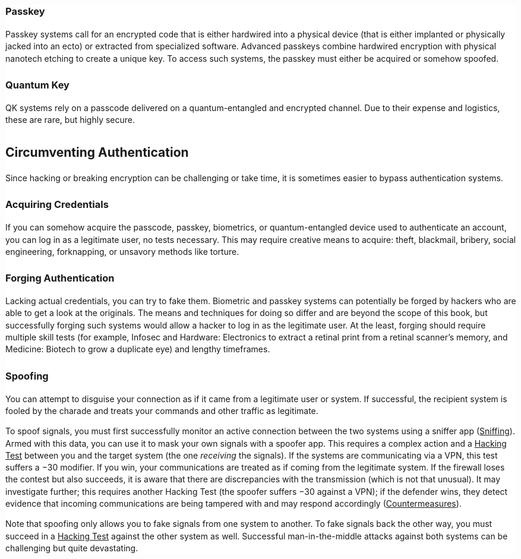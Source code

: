 ### Passkey

Passkey systems call for an encrypted code that is either hardwired into a physical device (that is either implanted or physically jacked into an ecto) or extracted from specialized software. Advanced passkeys combine hardwired encryption with physical nanotech etching to create a unique key. To access such systems, the passkey must either be acquired or somehow spoofed.

### Quantum Key

QK systems rely on a passcode delivered on a quantum-entangled and encrypted channel. Due to their expense and logistics, these are rare, but highly secure.

## Circumventing Authentication

Since hacking or breaking encryption can be challenging or take time, it is sometimes easier to bypass authentication systems.

### Acquiring Credentials

If you can somehow acquire the passcode, passkey, biometrics, or quantum-entangled device used to authenticate an account, you can log in as a legitimate user, no tests necessary. This may require creative means to acquire: theft, blackmail, bribery, social engineering, forknapping, or unsavory methods like torture.

### Forging Authentication

Lacking actual credentials, you can try to fake them. Biometric and passkey systems can potentially be forged by hackers who are able to get a look at the originals. The means and techniques for doing so differ and are beyond the scope of this book, but successfully forging such systems would allow a hacker to log in as the legitimate user. At the least, forging should require multiple skill tests (for example, Infosec and Hardware: Electronics to extract a retinal print from a retinal scanner’s memory, and Medicine: Biotech to grow a duplicate eye) and lengthy timeframes.

### Spoofing

You can attempt to disguise your connection as if it came from a legitimate user or system. If successful, the recipient system is fooled by the charade and treats your commands and other traffic as legitimate.

To spoof signals, you must first successfully monitor an active connection between the two systems using a sniffer app ([Sniffing](04-devices-apps-and-links.md#sniffing)). Armed with this data, you can use it to mask your own signals with a spoofer app. This requires a complex action and a [Hacking Test](11-hacking.md#hacking-tests) between you and the target system (the one _receiving_ the signals). If the systems are communicating via a VPN, this test suffers a −30 modifier. If you win, your communications are treated as if coming from the legitimate system. If the firewall loses the contest but also succeeds, it is aware that there are discrepancies with the transmission (which is not that unusual). It may investigate further; this requires another Hacking Test (the spoofer suffers −30 against a VPN); if the defender wins, they detect evidence that incoming communications are being tampered with and may respond accordingly ([Countermeasures](12-countermeasures.md)).

Note that spoofing only allows you to fake signals from one system to another. To fake signals back the other way, you must succeed in a [Hacking Test](11-hacking.md#hacking-tests) against the other system as well. Successful man-in-the-middle attacks against both systems can be challenging but quite devastating.
